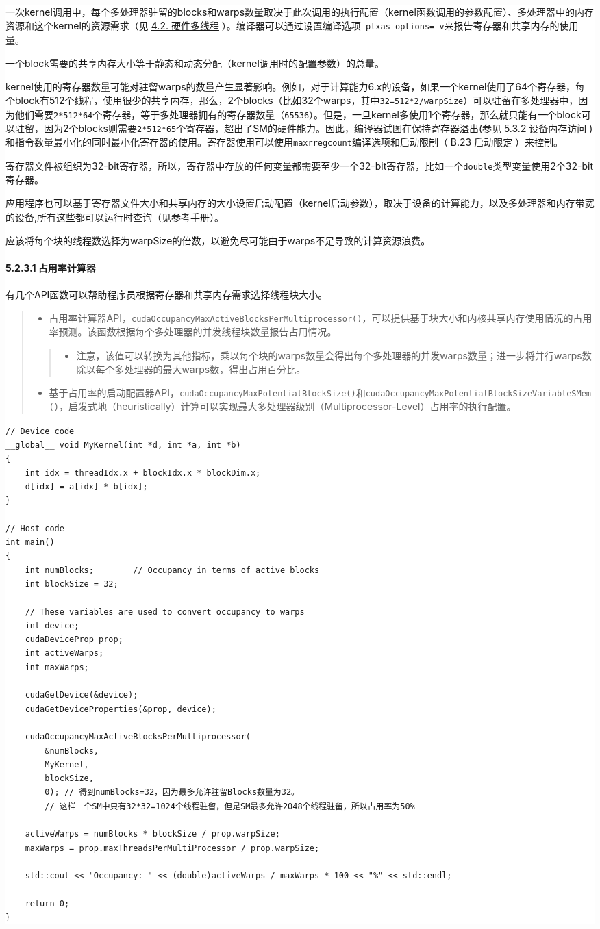 一次kernel调用中，每个多处理器驻留的blocks和warps数量取决于此次调用的执行配置（kernel函数调用的参数配置）、多处理器中的内存资源和这个kernel的资源需求（见 [4.2. 硬件多线程](#42-hardware-multithreading) ）。编译器可以通过设置编译选项`-ptxas-options=-v`来报告寄存器和共享内存的使用量。

一个block需要的共享内存大小等于静态和动态分配（kernel调用时的配置参数）的总量。

kernel使用的寄存器数量可能对驻留warps的数量产生显著影响。例如，对于计算能力6.x的设备，如果一个kernel使用了64个寄存器，每个block有512个线程，使用很少的共享内存，那么，2个blocks（比如32个warps，其中`32=512*2/warpSize`）可以驻留在多处理器中，因为他们需要`2*512*64`个寄存器，等于多处理器拥有的寄存器数量（`65536`）。但是，一旦kernel多使用1个寄存器，那么就只能有一个block可以驻留，因为2个blocks则需要`2*512*65`个寄存器，超出了SM的硬件能力。因此，编译器试图在保持寄存器溢出(参见 [5.3.2 设备内存访问](#532-device-memory-access) )和指令数量最小化的同时最小化寄存器的使用。寄存器使用可以使用`maxrregcount`编译选项和启动限制（ [B.23 启动限定](#b23-launch-bounds) ）来控制。

寄存器文件被组织为32-bit寄存器，所以，寄存器中存放的任何变量都需要至少一个32-bit寄存器，比如一个`double`类型变量使用2个32-bit寄存器。

应用程序也可以基于寄存器文件大小和共享内存的大小设置启动配置（kernel启动参数），取决于设备的计算能力，以及多处理器和内存带宽的设备,所有这些都可以运行时查询（见参考手册）。

应该将每个块的线程数选择为warpSize的倍数，以避免尽可能由于warps不足导致的计算资源浪费。

#### 5.2.3.1 占用率计算器

有几个API函数可以帮助程序员根据寄存器和共享内存需求选择线程块大小。

> * 占用率计算器API，`cudaOccupancyMaxActiveBlocksPerMultiprocessor()`，可以提供基于块大小和内核共享内存使用情况的占用率预测。该函数根据每个多处理器的并发线程块数量报告占用情况。
>> * 注意，该值可以转换为其他指标，乘以每个块的warps数量会得出每个多处理器的并发warps数量；进一步将并行warps数除以每个多处理器的最大warps数，得出占用百分比。
> * 基于占用率的启动配置器API，`cudaOccupancyMaxPotentialBlockSize()`和`cudaOccupancyMaxPotentialBlockSizeVariableSMem()`，启发式地（heuristically）计算可以实现最大多处理器级别（Multiprocessor-Level）占用率的执行配置。

```
// Device code
__global__ void MyKernel(int *d, int *a, int *b)
{
    int idx = threadIdx.x + blockIdx.x * blockDim.x;
    d[idx] = a[idx] * b[idx];
}

// Host code
int main()
{
    int numBlocks;        // Occupancy in terms of active blocks
    int blockSize = 32;

    // These variables are used to convert occupancy to warps
    int device;
    cudaDeviceProp prop;
    int activeWarps;
    int maxWarps;

    cudaGetDevice(&device);
    cudaGetDeviceProperties(&prop, device);
    
    cudaOccupancyMaxActiveBlocksPerMultiprocessor(
        &numBlocks,
        MyKernel,
        blockSize,
        0); // 得到numBlocks=32，因为最多允许驻留Blocks数量为32。
        // 这样一个SM中只有32*32=1024个线程驻留，但是SM最多允许2048个线程驻留，所以占用率为50%

    activeWarps = numBlocks * blockSize / prop.warpSize;
    maxWarps = prop.maxThreadsPerMultiProcessor / prop.warpSize;

    std::cout << "Occupancy: " << (double)activeWarps / maxWarps * 100 << "%" << std::endl;
    
    return 0;
}
```
